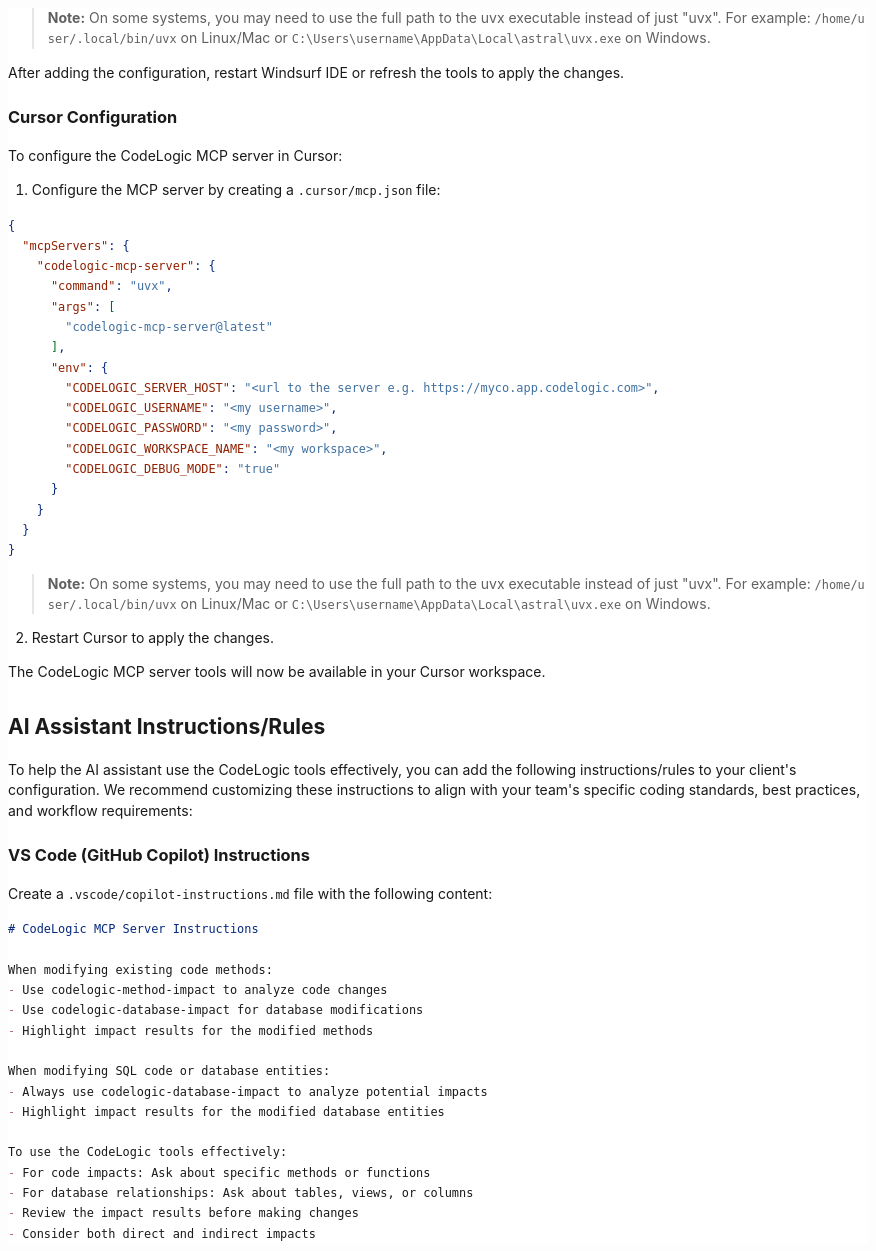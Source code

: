 > **Note:** On some systems, you may need to use the full path to the uvx executable instead of just "uvx". For example: `/home/user/.local/bin/uvx` on Linux/Mac or `C:\Users\username\AppData\Local\astral\uvx.exe` on Windows.

After adding the configuration, restart Windsurf IDE or refresh the tools to apply the changes.

### Cursor Configuration

To configure the CodeLogic MCP server in Cursor:

1. Configure the MCP server by creating a `.cursor/mcp.json` file:

```json
{
  "mcpServers": {
    "codelogic-mcp-server": {
      "command": "uvx",
      "args": [
        "codelogic-mcp-server@latest"
      ],
      "env": {
        "CODELOGIC_SERVER_HOST": "<url to the server e.g. https://myco.app.codelogic.com>",
        "CODELOGIC_USERNAME": "<my username>",
        "CODELOGIC_PASSWORD": "<my password>",
        "CODELOGIC_WORKSPACE_NAME": "<my workspace>",
        "CODELOGIC_DEBUG_MODE": "true"
      }
    }
  }
}
```

> **Note:** On some systems, you may need to use the full path to the uvx executable instead of just "uvx". For example: `/home/user/.local/bin/uvx` on Linux/Mac or `C:\Users\username\AppData\Local\astral\uvx.exe` on Windows.

2. Restart Cursor to apply the changes.

The CodeLogic MCP server tools will now be available in your Cursor workspace.

## AI Assistant Instructions/Rules

To help the AI assistant use the CodeLogic tools effectively, you can add the following instructions/rules to your client's configuration. We recommend customizing these instructions to align with your team's specific coding standards, best practices, and workflow requirements:

### VS Code (GitHub Copilot) Instructions

Create a `.vscode/copilot-instructions.md` file with the following content:

```markdown
# CodeLogic MCP Server Instructions

When modifying existing code methods:
- Use codelogic-method-impact to analyze code changes
- Use codelogic-database-impact for database modifications
- Highlight impact results for the modified methods

When modifying SQL code or database entities:
- Always use codelogic-database-impact to analyze potential impacts
- Highlight impact results for the modified database entities

To use the CodeLogic tools effectively:
- For code impacts: Ask about specific methods or functions
- For database relationships: Ask about tables, views, or columns
- Review the impact results before making changes
- Consider both direct and indirect impacts
```